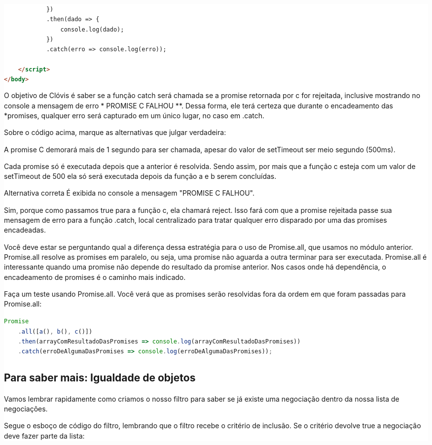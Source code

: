 ```html
            })
            .then(dado => {
                console.log(dado);
            })
            .catch(erro => console.log(erro));

    </script>
</body>
```

O objetivo de Clóvis é saber se a função catch será chamada se a promise retornada por c for rejeitada, inclusive mostrando no console a mensagem de erro * PROMISE C FALHOU **. Dessa forma, ele terá certeza que durante o encadeamento das *promises, qualquer erro será capturado em um único lugar, no caso em .catch.

Sobre o código acima, marque as alternativas que julgar verdadeira:

A promise C demorará mais de 1 segundo para ser chamada, apesar do valor de setTimeout ser meio segundo (500ms).


Cada promise só é executada depois que a anterior é resolvida. Sendo assim, por mais que a função c esteja com um valor de setTimeout de 500 ela só será executada depois da função a e b serem concluídas.

Alternativa correta
É exibida no console a mensagem "PROMISE C FALHOU".

Sim, porque como passamos true para a função c, ela chamará reject. Isso fará com que a promise rejeitada passe sua mensagem de erro para a função .catch, local centralizado para tratar qualquer erro disparado por uma das promises encadeadas.

Você deve estar se perguntando qual a diferença dessa estratégia para o uso de Promise.all, que usamos no módulo anterior. Promise.all resolve as promises em paralelo, ou seja, uma promise não aguarda a outra terminar para ser executada. Promise.all é interessante quando uma promise não depende do resultado da promise anterior. Nos casos onde há dependência, o encadeamento de promises é o caminho mais indicado.

Faça um teste usando Promise.all. Você verá que as promises serão resolvidas fora da ordem em que foram passadas para Promise.all:

```js
Promise
    .all([a(), b(), c()])
    .then(arrayComResultadoDasPromises => console.log(arrayComResultadoDasPromises))
    .catch(erroDeAlgumaDasPromises => console.log(erroDeAlgumaDasPromises));
```

## Para saber mais: Igualdade de objetos

Vamos lembrar rapidamente como criamos o nosso filtro para saber se já existe uma negociação dentro da nossa lista de negociações.

Segue o esboço de código do filtro, lembrando que o filtro recebe o critério de inclusão. Se o critério devolve true a negociação deve fazer parte da lista:
